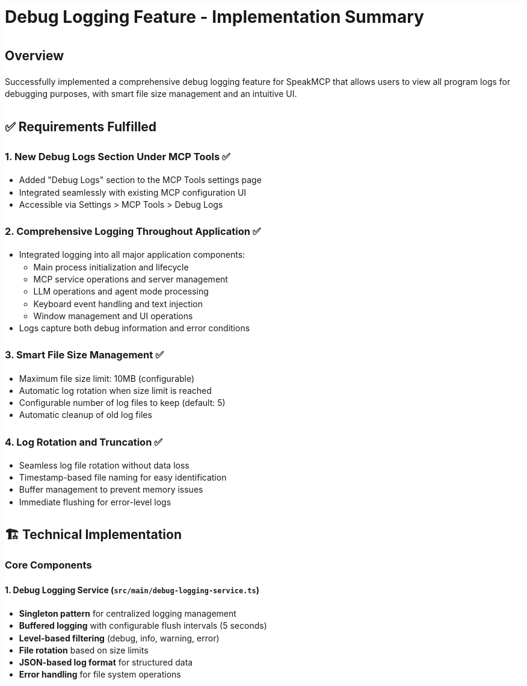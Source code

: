# Debug Logging Feature - Implementation Summary

## Overview
Successfully implemented a comprehensive debug logging feature for SpeakMCP that allows users to view all program logs for debugging purposes, with smart file size management and an intuitive UI.

## ✅ Requirements Fulfilled

### 1. New Debug Logs Section Under MCP Tools ✅
- Added "Debug Logs" section to the MCP Tools settings page
- Integrated seamlessly with existing MCP configuration UI
- Accessible via Settings > MCP Tools > Debug Logs

### 2. Comprehensive Logging Throughout Application ✅
- Integrated logging into all major application components:
  - Main process initialization and lifecycle
  - MCP service operations and server management
  - LLM operations and agent mode processing
  - Keyboard event handling and text injection
  - Window management and UI operations
- Logs capture both debug information and error conditions

### 3. Smart File Size Management ✅
- Maximum file size limit: 10MB (configurable)
- Automatic log rotation when size limit is reached
- Configurable number of log files to keep (default: 5)
- Automatic cleanup of old log files

### 4. Log Rotation and Truncation ✅
- Seamless log file rotation without data loss
- Timestamp-based file naming for easy identification
- Buffer management to prevent memory issues
- Immediate flushing for error-level logs

## 🏗️ Technical Implementation

### Core Components

#### 1. Debug Logging Service (`src/main/debug-logging-service.ts`)
- **Singleton pattern** for centralized logging management
- **Buffered logging** with configurable flush intervals (5 seconds)
- **Level-based filtering** (debug, info, warning, error)
- **File rotation** based on size limits
- **JSON-based log format** for structured data
- **Error handling** for file system operations
